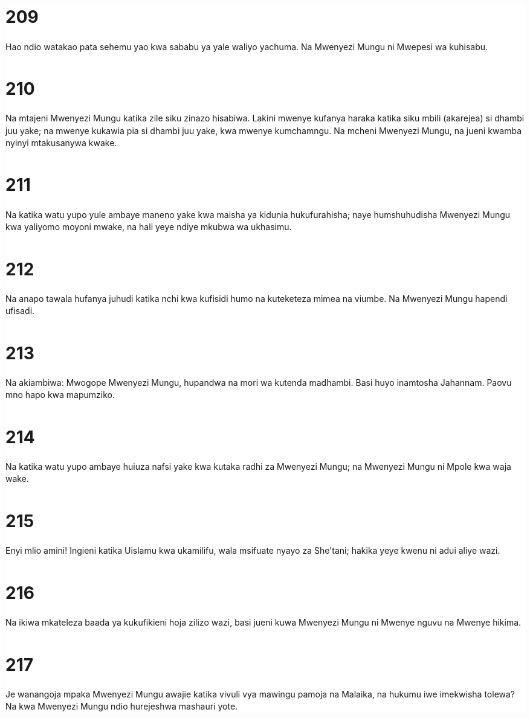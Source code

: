 # 209

Hao ndio watakao pata sehemu yao kwa sababu ya yale waliyo yachuma. Na Mwenyezi Mungu ni Mwepesi wa kuhisabu.

# 210

Na mtajeni Mwenyezi Mungu katika zile siku zinazo hisabiwa. Lakini mwenye kufanya haraka katika siku mbili (akarejea) si dhambi juu yake; na mwenye kukawia pia si dhambi juu yake, kwa mwenye kumchamngu. Na mcheni Mwenyezi Mungu, na jueni kwamba nyinyi mtakusanywa kwake.

# 211

Na katika watu yupo yule ambaye maneno yake kwa maisha ya kidunia hukufurahisha; naye humshuhudisha Mwenyezi Mungu kwa yaliyomo moyoni mwake, na hali yeye ndiye mkubwa wa ukhasimu.

# 212

Na anapo tawala hufanya juhudi katika nchi kwa kufisidi humo na kuteketeza mimea na viumbe. Na Mwenyezi Mungu hapendi ufisadi.

# 213

Na akiambiwa: Mwogope Mwenyezi Mungu, hupandwa na mori wa kutenda madhambi. Basi huyo inamtosha Jahannam. Paovu mno hapo kwa mapumziko.

# 214

Na katika watu yupo ambaye huiuza nafsi yake kwa kutaka radhi za Mwenyezi Mungu; na Mwenyezi Mungu ni Mpole kwa waja wake.

# 215

Enyi mlio amini! Ingieni katika Uislamu kwa ukamilifu, wala msifuate nyayo za She'tani; hakika yeye kwenu ni adui aliye wazi.

# 216

Na ikiwa mkateleza baada ya kukufikieni hoja zilizo wazi, basi jueni kuwa Mwenyezi Mungu ni Mwenye nguvu na Mwenye hikima.

# 217

Je wanangoja mpaka Mwenyezi Mungu awajie katika vivuli vya mawingu pamoja na Malaika, na hukumu iwe imekwisha tolewa? Na kwa Mwenyezi Mungu ndio hurejeshwa mashauri yote.
